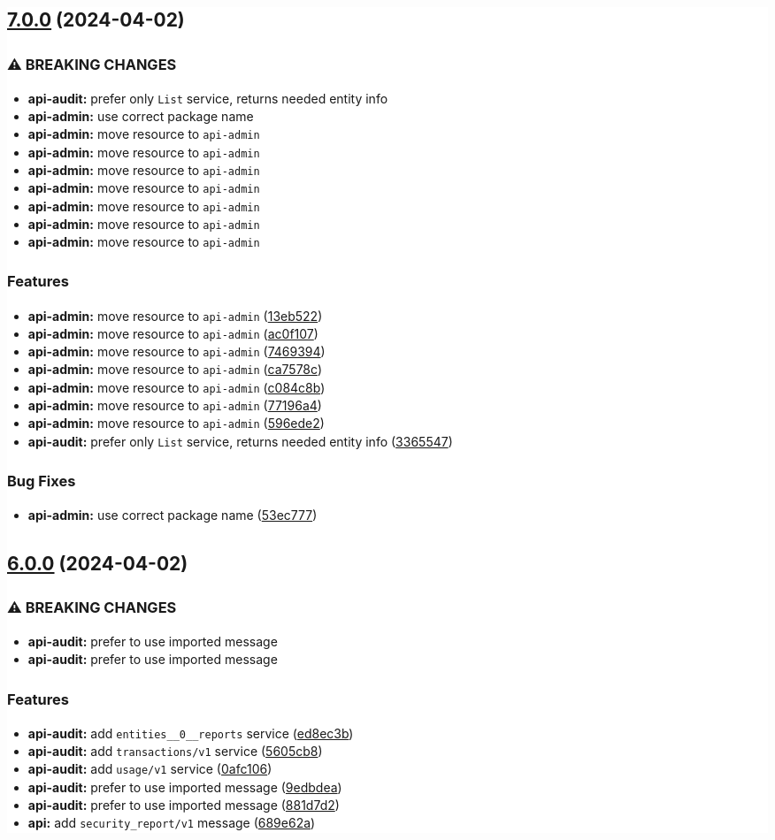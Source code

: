 ## [7.0.0](https://github.com/MTPRM/mtprm-proto/compare/6.0.0...7.0.0) (2024-04-02)

### ⚠ BREAKING CHANGES

- **api-audit:** prefer only `List` service, returns needed entity info
- **api-admin:** use correct package name
- **api-admin:** move resource to `api-admin`
- **api-admin:** move resource to `api-admin`
- **api-admin:** move resource to `api-admin`
- **api-admin:** move resource to `api-admin`
- **api-admin:** move resource to `api-admin`
- **api-admin:** move resource to `api-admin`
- **api-admin:** move resource to `api-admin`

### Features

- **api-admin:** move resource to `api-admin` ([13eb522](https://github.com/MTPRM/mtprm-proto/commit/13eb5225d5027c91d1bb894fdf6f588ef4d602f7))
- **api-admin:** move resource to `api-admin` ([ac0f107](https://github.com/MTPRM/mtprm-proto/commit/ac0f1073f9123dfe355b846ee4bdaf152e7cb0f8))
- **api-admin:** move resource to `api-admin` ([7469394](https://github.com/MTPRM/mtprm-proto/commit/74693941d240dec2fc3672ded697407fa1c00a1b))
- **api-admin:** move resource to `api-admin` ([ca7578c](https://github.com/MTPRM/mtprm-proto/commit/ca7578c95ac1ff2e840220592ea93e2a21095e61))
- **api-admin:** move resource to `api-admin` ([c084c8b](https://github.com/MTPRM/mtprm-proto/commit/c084c8b2a62ff4ef9835283ce2786dae876edb7e))
- **api-admin:** move resource to `api-admin` ([77196a4](https://github.com/MTPRM/mtprm-proto/commit/77196a47e5a64a2c45e4247aa2c985b267c8f828))
- **api-admin:** move resource to `api-admin` ([596ede2](https://github.com/MTPRM/mtprm-proto/commit/596ede2eaf29716e81bd0d7ad75f69d4f0431682))
- **api-audit:** prefer only `List` service, returns needed entity info ([3365547](https://github.com/MTPRM/mtprm-proto/commit/3365547749b31685719164fdb1db66ac6983f83e))

### Bug Fixes

- **api-admin:** use correct package name ([53ec777](https://github.com/MTPRM/mtprm-proto/commit/53ec7771ab90d9edd0fe43b6e71f6538d2a90f88))

## [6.0.0](https://github.com/MTPRM/mtprm-proto/compare/5.0.0...6.0.0) (2024-04-02)

### ⚠ BREAKING CHANGES

- **api-audit:** prefer to use imported message
- **api-audit:** prefer to use imported message

### Features

- **api-audit:** add `entities__0__reports` service ([ed8ec3b](https://github.com/MTPRM/mtprm-proto/commit/ed8ec3b32b1ecc5f3881721af9c80733e6517524))
- **api-audit:** add `transactions/v1` service ([5605cb8](https://github.com/MTPRM/mtprm-proto/commit/5605cb8232c9c119a8cf9f386e0ec883aebaab3b))
- **api-audit:** add `usage/v1` service ([0afc106](https://github.com/MTPRM/mtprm-proto/commit/0afc106c82ae874ff89a7a7f82e4b7e4d84bc01d))
- **api-audit:** prefer to use imported message ([9edbdea](https://github.com/MTPRM/mtprm-proto/commit/9edbdea1dc14bc237d55f74c4d174df35c8a85d9))
- **api-audit:** prefer to use imported message ([881d7d2](https://github.com/MTPRM/mtprm-proto/commit/881d7d2335234d2d27a3dc3af15f5296206ce616))
- **api:** add `security_report/v1` message ([689e62a](https://github.com/MTPRM/mtprm-proto/commit/689e62a70986080879d5a63840b26a2e21e3c2de))
